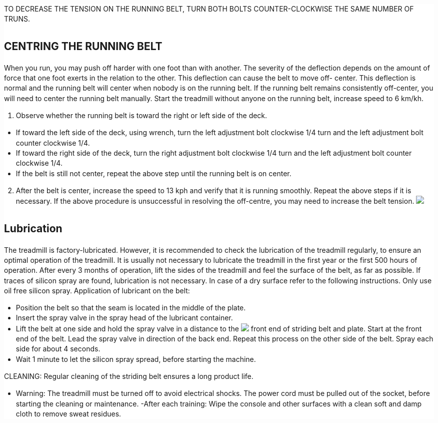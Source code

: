 TO DECREASE THE TENSION ON THE RUNNING BELT, TURN BOTH BOLTS COUNTER-CLOCKWISE THE SAME NUMBER OF TRUNS.

## CENTRING THE RUNNING BELT

When you run, you may push off harder with one foot than with another. The severity of the deflection depends on the amount of force that one foot exerts in the relation to the other. This deflection can cause the belt to move off- center. This deflection is normal and the running belt will center when nobody is on the running belt. If the running belt remains consistently off-center, you will need to center the running belt manually.
Start the treadmill without anyone on the running belt, increase speed to $6 \mathrm{~km} / \mathrm{kh}$.

1. Observe whether the running belt is toward the right or left side of the deck.

- If toward the left side of the deck, using wrench, turn the left adjustment bolt clockwise $1 / 4$ turn and the left adjustment bolt counter clockwise 1/4.
- If toward the right side of the deck, turn the right adjustment bolt clockwise $1 / 4$ turn and the left adjustment bolt counter clockwise $1 / 4$.
- If the belt is still not center, repeat the above step until the running belt is on center.

2. After the belt is center, increase the speed to 13 kph and verify that it is running smoothly. Repeat the
above steps if it is necessary.
If the above procedure is unsuccessful in resolving the off-centre, you may need to increase the belt tension.
![](https://cdn.mathpix.com/cropped/2025_08_04_37bbd5f586e208bb07bfg-28.jpg?height=229&width=934&top_left_y=295&top_left_x=243)

## Lubrication

The treadmill is factory-lubricated. However, it is recommended to check the lubrication of the treadmill regularly, to ensure an optimal operation of the treadmill. It is usually not necessary to lubricate the treadmill in the first year or the first 500 hours of operation.
After every 3 months of operation, lift the sides of the treadmill and feel the surface of the belt, as far as possible. If traces of silicon spray are found, lubrication is not necessary.
In case of a dry surface refer to the following instructions.
Only use oil free silicon spray.
Application of lubricant on the belt:

- Position the belt so that the seam is located in the middle of the plate.
- Insert the spray valve in the spray head of the lubricant container.
- Lift the belt at one side and hold the spray valve in a distance to the
![](https://cdn.mathpix.com/cropped/2025_08_04_37bbd5f586e208bb07bfg-28.jpg?height=379&width=407&top_left_y=840&top_left_x=931) front end of striding belt and plate. Start at the front end of the belt. Lead the spray valve in direction of the back end. Repeat this process on the other side of the belt. Spray each side for about 4 seconds.
- Wait 1 minute to let the silicon spray spread, before starting the machine.

CLEANING:
Regular cleaning of the striding belt ensures a long product life.

- Warning: The treadmill must be turned off to avoid electrical shocks. The power cord must be pulled out of the socket, before starting the cleaning or maintenance.
-After each training: Wipe the console and other surfaces with a clean soft and damp cloth to remove sweat residues.
